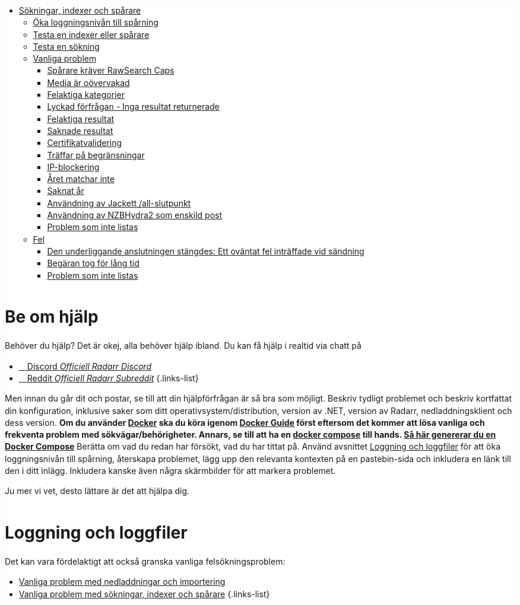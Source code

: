 - [Sökningar, indexer och spårare](#sökningar-indexer-och-spårare)
  - [Öka loggningsnivån till spårning](#öka-loggningsnivån-till-spårning)
  - [Testa en indexer eller spårare](#testa-en-indexer-eller-spårare)
  - [Testa en sökning](#testa-en-sökning)
  - [Vanliga problem](#vanliga-problem-1)
    - [Spårare kräver RawSearch Caps](#spårare-kräver-rawsearch-caps)
    - [Media är oövervakad](#media-är-oövervakad)
    - [Felaktiga kategorier](#felaktiga-kategorier)
    - [Lyckad förfrågan - Inga resultat returnerade](#lyckad-förfrågan-inga-resultat-returnerade)
    - [Felaktiga resultat](#felaktiga-resultat)
    - [Saknade resultat](#saknade-resultat)
    - [Certifikatvalidering](#certifikatvalidering)
    - [Träffar på begränsningar](#träffar-på-begränsningar)
    - [IP-blockering](#ip-blockering)
    - [Året matchar inte](#året-matchar-inte)
    - [Saknat år](#saknat-år)
    - [Användning av Jackett /all-slutpunkt](#användning-av-jackett-all-slutpunkt)
    - [Användning av NZBHydra2 som enskild post](#användning-av-nzbhydra2-som-enskild-post)
    - [Problem som inte listas](#problem-som-inte-listas-1)
  - [Fel](#fel)
    - [Den underliggande anslutningen stängdes: Ett oväntat fel inträffade vid sändning](#den-underliggande-anslutningen-stängdes-ett-oväntat-fel-inträffade-vid-sändning)
    - [Begäran tog för lång tid](#begäran-tog-för-lång-tid)
    - [Problem som inte listas](#problem-som-inte-listas-2)

# Be om hjälp

Behöver du hjälp? Det är okej, alla behöver hjälp ibland. Du kan få hjälp i realtid via chatt på

- [<i class="fab fa-discord"></i>&emsp;Discord *Officiell Radarr Discord*](https://radarr.video/discord)
- [<i class="fab fa-reddit"></i>&emsp;Reddit *Officiell Radarr Subreddit*](https://reddit.com/r/radarr)
{.links-list}

Men innan du går dit och postar, se till att din hjälpförfrågan är så bra som möjligt. Beskriv tydligt problemet och beskriv kortfattat din konfiguration, inklusive saker som ditt operativsystem/distribution, version av .NET, version av Radarr, nedladdningsklient och dess version. **Om du använder [Docker](https://www.docker.com/) ska du köra igenom [Docker Guide](/docker-guide) först eftersom det kommer att lösa vanliga och frekventa problem med sökvägar/behörigheter. Annars, se till att ha en [docker compose](/docker-guide#docker-compose) till hands. [Så här genererar du en Docker Compose](https://trash-guides.info/compose)** Berätta om vad du redan har försökt, vad du har tittat på. Använd avsnittet [Loggning och loggfiler](#loggning-och-loggfiler) för att öka loggningsnivån till spårning, återskapa problemet, lägg upp den relevanta kontexten på en pastebin-sida och inkludera en länk till den i ditt inlägg. Inkludera kanske även några skärmbilder för att markera problemet.

Ju mer vi vet, desto lättare är det att hjälpa dig.

# Loggning och loggfiler

Det kan vara fördelaktigt att också granska vanliga felsökningsproblem:
- [Vanliga problem med nedladdningar och importering](#vanliga-problem)
- [Vanliga problem med sökningar, indexer och spårare](#vanliga-problem-1)
{.links-list}
